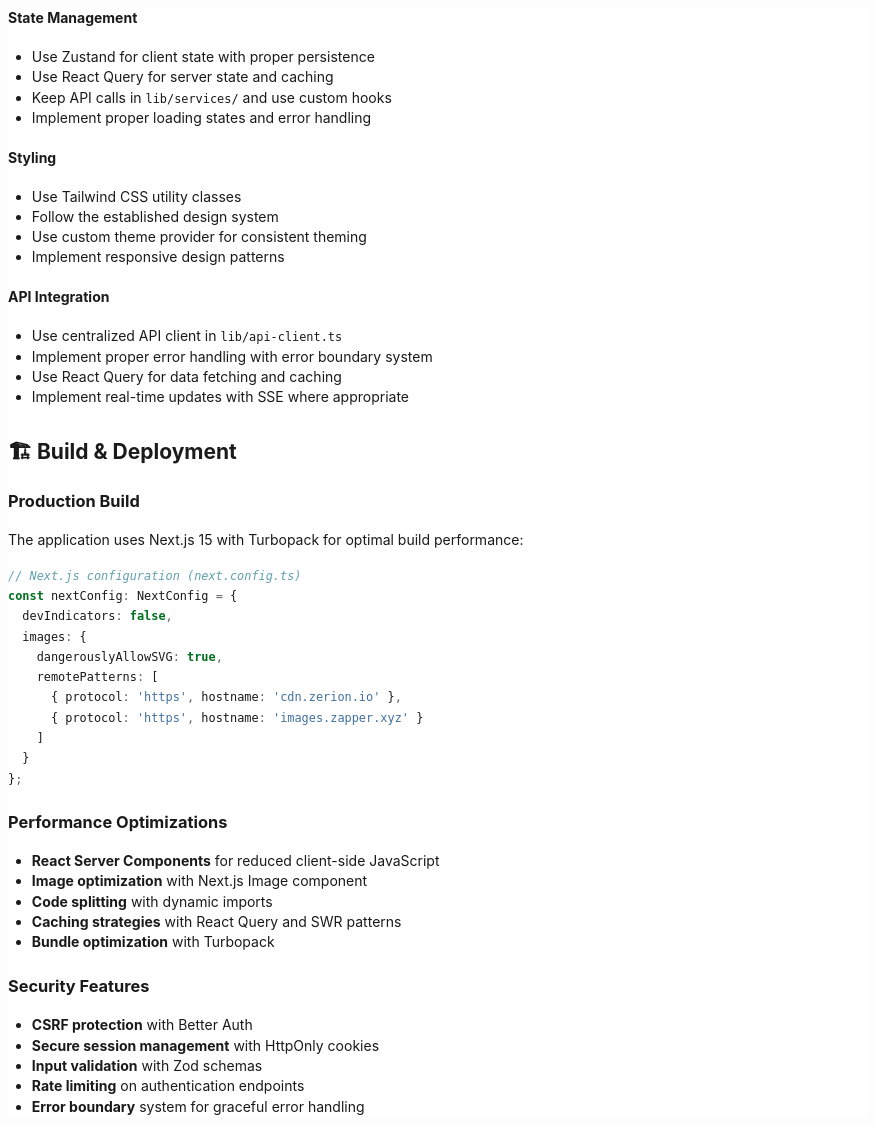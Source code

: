 #### State Management
- Use Zustand for client state with proper persistence
- Use React Query for server state and caching
- Keep API calls in `lib/services/` and use custom hooks
- Implement proper loading states and error handling

#### Styling
- Use Tailwind CSS utility classes
- Follow the established design system
- Use custom theme provider for consistent theming
- Implement responsive design patterns

#### API Integration
- Use centralized API client in `lib/api-client.ts`
- Implement proper error handling with error boundary system
- Use React Query for data fetching and caching
- Implement real-time updates with SSE where appropriate

## 🏗️ Build & Deployment

### Production Build
The application uses Next.js 15 with Turbopack for optimal build performance:

```typescript
// Next.js configuration (next.config.ts)
const nextConfig: NextConfig = {
  devIndicators: false,
  images: {
    dangerouslyAllowSVG: true,
    remotePatterns: [
      { protocol: 'https', hostname: 'cdn.zerion.io' },
      { protocol: 'https', hostname: 'images.zapper.xyz' }
    ]
  }
};
```

### Performance Optimizations
- **React Server Components** for reduced client-side JavaScript
- **Image optimization** with Next.js Image component
- **Code splitting** with dynamic imports
- **Caching strategies** with React Query and SWR patterns
- **Bundle optimization** with Turbopack

### Security Features
- **CSRF protection** with Better Auth
- **Secure session management** with HttpOnly cookies
- **Input validation** with Zod schemas
- **Rate limiting** on authentication endpoints
- **Error boundary** system for graceful error handling
